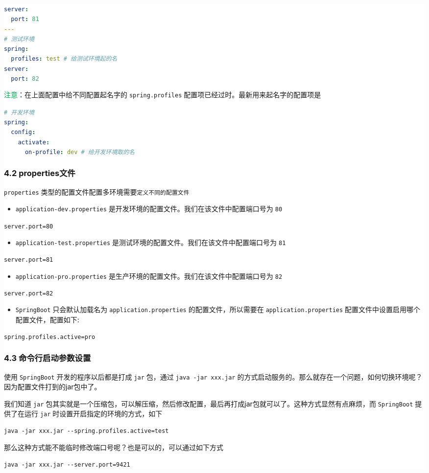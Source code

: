 ```yml
server:  
  port: 81  
---  
# 测试环境  
spring:  
  profiles: test # 给测试环境起的名  
server:  
  port: 82
```

<font color="#00b050">注意</font>：在上面配置中给不同配置起名字的 `spring.profiles` 配置项已经过时。最新用来起名字的配置项是
```yml
# 开发环境  
spring:  
  config:  
    activate:  
      on-profile: dev # 给开发环境取的名
```
### 4.2 properties文件

`properties` 类型的配置文件配置多环境需要`定义不同的配置文件`

- `application-dev.properties` 是开发环境的配置文件。我们在该文件中配置端口号为 `80`
```properties
server.port=80
```

- `application-test.properties` 是测试环境的配置文件。我们在该文件中配置端口号为 `81`
```properties
server.port=81
```

- `application-pro.properties` 是生产环境的配置文件。我们在该文件中配置端口号为 `82`
```properties
server.port=82
```

- `SpringBoot` 只会默认加载名为 `application.properties` 的配置文件，所以需要在 `application.properties` 配置文件中设置启用哪个配置文件，配置如下:
```properties
spring.profiles.active=pro
```
### 4.3 命令行启动参数设置

使用 `SpringBoot` 开发的程序以后都是打成 `jar` 包，通过 `java -jar xxx.jar` 的方式启动服务的。那么就存在一个问题，如何切换环境呢？因为配置文件打到的jar包中了。

我们知道 `jar` 包其实就是一个压缩包，可以解压缩，然后修改配置，最后再打成jar包就可以了。这种方式显然有点麻烦，而 `SpringBoot` 提供了在运行 `jar` 时设置开启指定的环境的方式，如下
```shell
java -jar xxx.jar --spring.profiles.active=test
```

那么这种方式能不能临时修改端口号呢？也是可以的，可以通过如下方式
```shell
java -jar xxx.jar --server.port=9421
```
